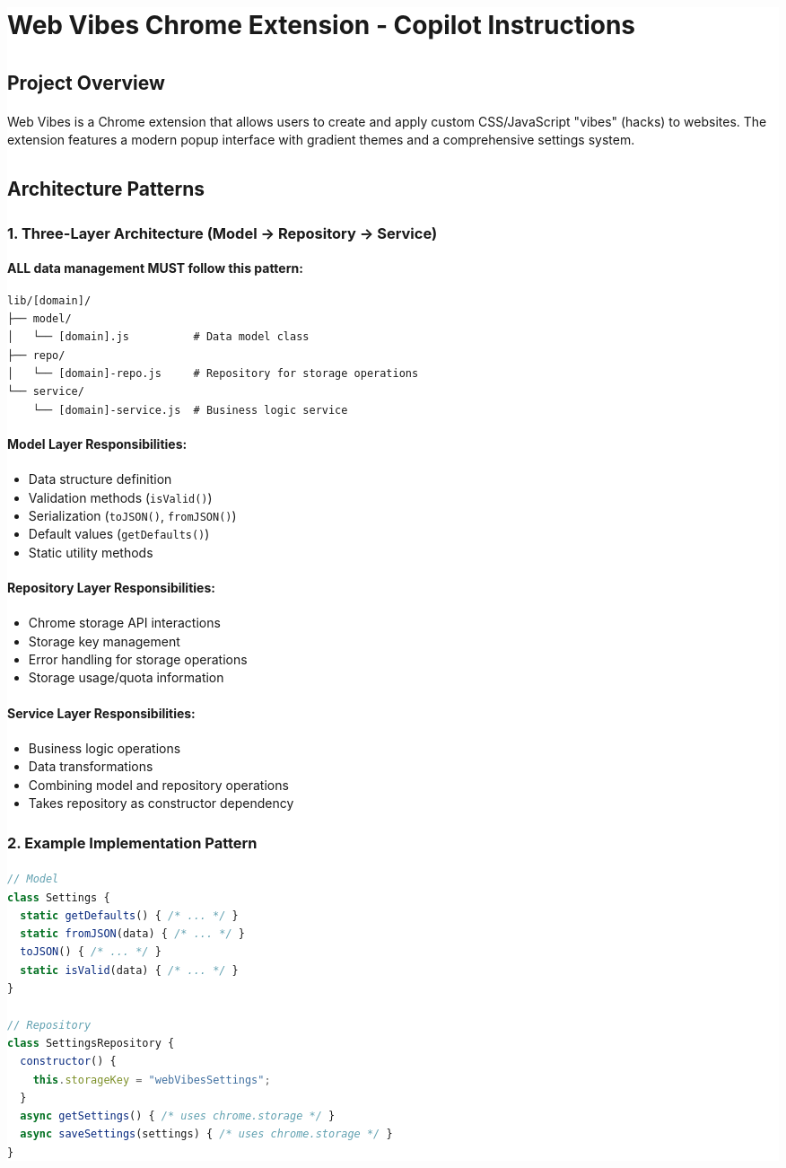 # Web Vibes Chrome Extension - Copilot Instructions

## Project Overview

Web Vibes is a Chrome extension that allows users to create and apply custom CSS/JavaScript "vibes" (hacks) to websites. The extension features a modern popup interface with gradient themes and a comprehensive settings system.

## Architecture Patterns

### 1. Three-Layer Architecture (Model → Repository → Service)

**ALL data management MUST follow this pattern:**

```
lib/[domain]/
├── model/
│   └── [domain].js          # Data model class
├── repo/
│   └── [domain]-repo.js     # Repository for storage operations
└── service/
    └── [domain]-service.js  # Business logic service
```

#### Model Layer Responsibilities:
- Data structure definition
- Validation methods (`isValid()`)
- Serialization (`toJSON()`, `fromJSON()`)
- Default values (`getDefaults()`)
- Static utility methods

#### Repository Layer Responsibilities:
- Chrome storage API interactions
- Storage key management
- Error handling for storage operations
- Storage usage/quota information

#### Service Layer Responsibilities:
- Business logic operations
- Data transformations
- Combining model and repository operations
- Takes repository as constructor dependency

### 2. Example Implementation Pattern

```javascript
// Model
class Settings {
  static getDefaults() { /* ... */ }
  static fromJSON(data) { /* ... */ }
  toJSON() { /* ... */ }
  static isValid(data) { /* ... */ }
}

// Repository
class SettingsRepository {
  constructor() {
    this.storageKey = "webVibesSettings";
  }
  async getSettings() { /* uses chrome.storage */ }
  async saveSettings(settings) { /* uses chrome.storage */ }
}
```